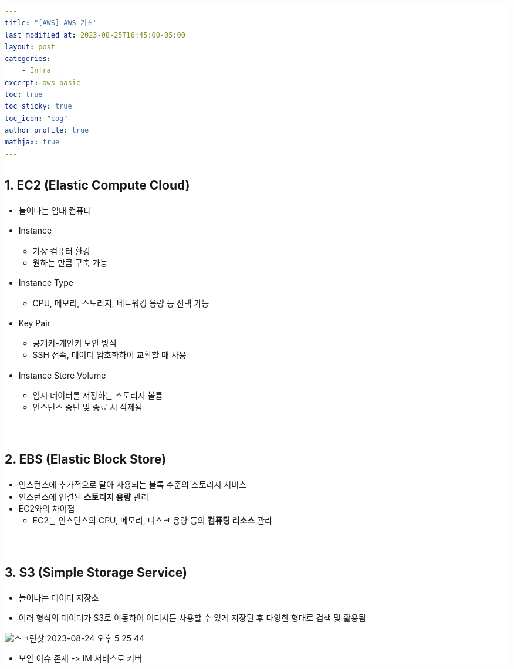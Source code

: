 ```yaml
---
title: "[AWS] AWS 기초"
last_modified_at: 2023-08-25T16:45:00-05:00
layout: post
categories:
    - Infra
excerpt: aws basic
toc: true
toc_sticky: true
toc_icon: "cog"
author_profile: true
mathjax: true
---
```


## 1. EC2 (Elastic Compute Cloud)

- 늘어나는 임대 컴퓨터

- Instance
    - 가상 컴퓨터 환경
    - 원하는 만큼 구축 가능
- Instance Type
    - CPU, 메모리, 스토리지, 네트워킹 용량 등 선택 가능
- Key Pair
    - 공개키-개인키 보안 방식
    - SSH 접속, 데이터 암호화하여 교환할 때 사용
- Instance Store Volume
    - 임시 데이터를 저장하는 스토리지 볼륨
    - 인스턴스 중단 및 종료 시 삭제됨


<br>

## 2. EBS (Elastic Block Store)

- 인스턴스에 추가적으로 달아 사용되는 블록 수준의 스토리지 서비스
- 인스턴스에 연결된 **스토리지 용량** 관리
- EC2와의 차이점
    - EC2는 인스턴스의 CPU, 메모리, 디스크 용량 등의 **컴퓨팅 리소스** 관리

<br>

## 3. S3 (Simple Storage Service)

- 늘어나는 데이터 저장소

- 여러 형식의 데이터가 S3로 이동하여 어디서든 사용할 수 있게 저장된 후 다양한 형태로 검색 및 활용됨

<img width="790" alt="스크린샷 2023-08-24 오후 5 25 44" src="https://github.com/bokyung124/infra-study/assets/53086873/e74e49ff-d962-4d62-8867-3adbb0b42ffc">

- 보안 이슈 존재 -> IM 서비스로 커버
